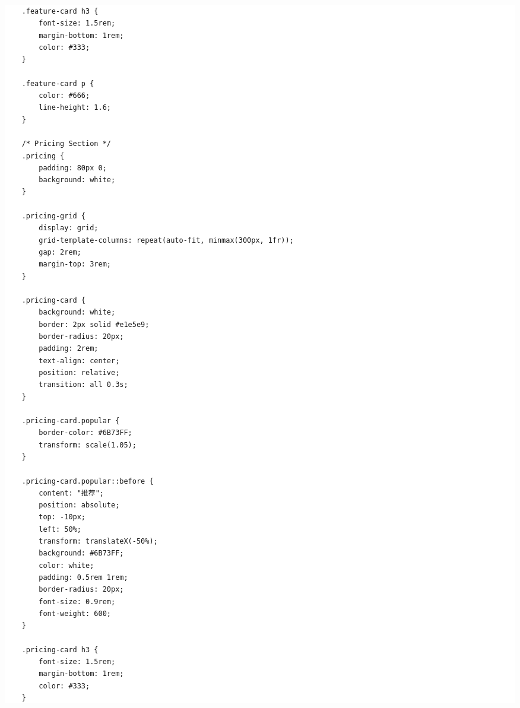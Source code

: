        .feature-card h3 {
            font-size: 1.5rem;
            margin-bottom: 1rem;
            color: #333;
        }
        
        .feature-card p {
            color: #666;
            line-height: 1.6;
        }
        
        /* Pricing Section */
        .pricing {
            padding: 80px 0;
            background: white;
        }
        
        .pricing-grid {
            display: grid;
            grid-template-columns: repeat(auto-fit, minmax(300px, 1fr));
            gap: 2rem;
            margin-top: 3rem;
        }
        
        .pricing-card {
            background: white;
            border: 2px solid #e1e5e9;
            border-radius: 20px;
            padding: 2rem;
            text-align: center;
            position: relative;
            transition: all 0.3s;
        }
        
        .pricing-card.popular {
            border-color: #6B73FF;
            transform: scale(1.05);
        }
        
        .pricing-card.popular::before {
            content: "推荐";
            position: absolute;
            top: -10px;
            left: 50%;
            transform: translateX(-50%);
            background: #6B73FF;
            color: white;
            padding: 0.5rem 1rem;
            border-radius: 20px;
            font-size: 0.9rem;
            font-weight: 600;
        }
        
        .pricing-card h3 {
            font-size: 1.5rem;
            margin-bottom: 1rem;
            color: #333;
        }
        